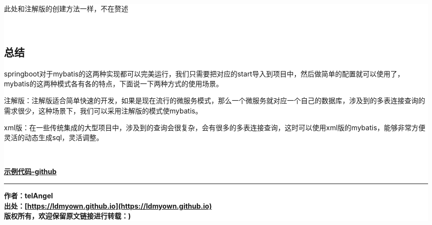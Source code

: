    此处和注解版的创建方法一样，不在赘述

   ​


## 总结

​	springboot对于mybatis的这两种实现都可以完美运行，我们只需要把对应的start导入到项目中，然后做简单的配置就可以使用了，mybatis的这两种模式各有各的特点，下面说一下两种方式的使用场景。

​	注解版：注解版适合简单快速的开发，如果是现在流行的微服务模式，那么一个微服务就对应一个自己的数据库，涉及到的多表连接查询的需求很少，这种场景下，我们可以采用注解版的模式使mybatis。

​	xml版：在一些传统集成的大型项目中，涉及到的查询会很复杂，会有很多的多表连接查询，这时可以使用xml版的mybatis，能够非常方便灵活的动态生成sql，灵活调整。

​	


**[示例代码-github](**https://github.com/ldmyown/springboot-learning**)**  



-------------

**作者：telAngel**  
**出处：[https://ldmyown.github.io](https://ldmyown.github.io)**      
**版权所有，欢迎保留原文链接进行转载：)**